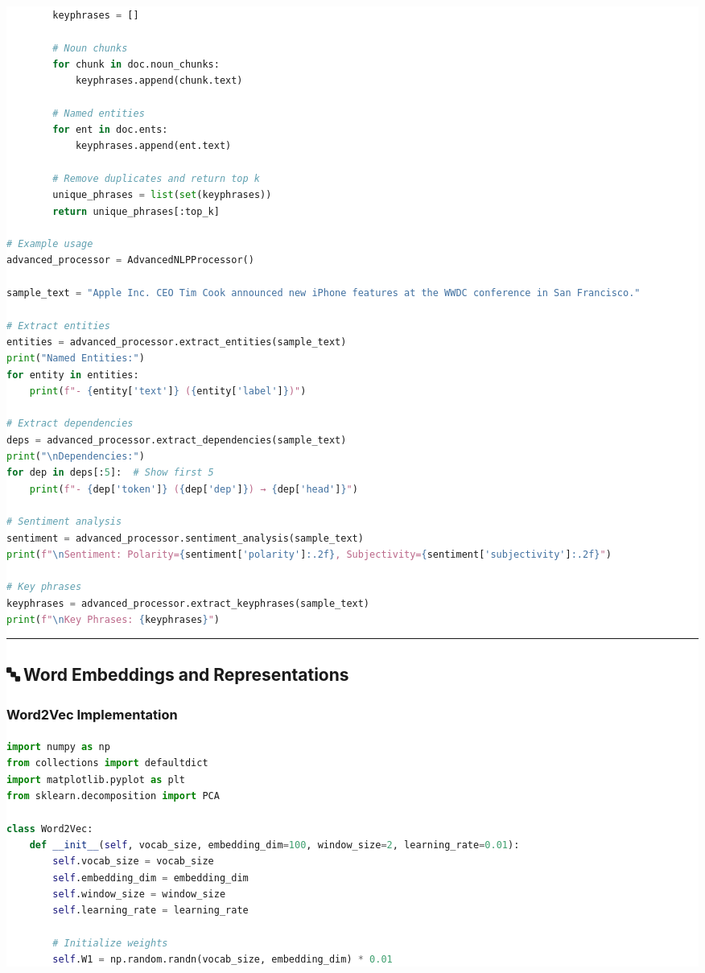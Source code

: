 ```python
        keyphrases = []
        
        # Noun chunks
        for chunk in doc.noun_chunks:
            keyphrases.append(chunk.text)
        
        # Named entities
        for ent in doc.ents:
            keyphrases.append(ent.text)
        
        # Remove duplicates and return top k
        unique_phrases = list(set(keyphrases))
        return unique_phrases[:top_k]

# Example usage
advanced_processor = AdvancedNLPProcessor()

sample_text = "Apple Inc. CEO Tim Cook announced new iPhone features at the WWDC conference in San Francisco."

# Extract entities
entities = advanced_processor.extract_entities(sample_text)
print("Named Entities:")
for entity in entities:
    print(f"- {entity['text']} ({entity['label']})")

# Extract dependencies
deps = advanced_processor.extract_dependencies(sample_text)
print("\nDependencies:")
for dep in deps[:5]:  # Show first 5
    print(f"- {dep['token']} ({dep['dep']}) → {dep['head']}")

# Sentiment analysis
sentiment = advanced_processor.sentiment_analysis(sample_text)
print(f"\nSentiment: Polarity={sentiment['polarity']:.2f}, Subjectivity={sentiment['subjectivity']:.2f}")

# Key phrases
keyphrases = advanced_processor.extract_keyphrases(sample_text)
print(f"\nKey Phrases: {keyphrases}")
```

---

## 🔤 Word Embeddings and Representations

### Word2Vec Implementation

```python
import numpy as np
from collections import defaultdict
import matplotlib.pyplot as plt
from sklearn.decomposition import PCA

class Word2Vec:
    def __init__(self, vocab_size, embedding_dim=100, window_size=2, learning_rate=0.01):
        self.vocab_size = vocab_size
        self.embedding_dim = embedding_dim
        self.window_size = window_size
        self.learning_rate = learning_rate
        
        # Initialize weights
        self.W1 = np.random.randn(vocab_size, embedding_dim) * 0.01
```